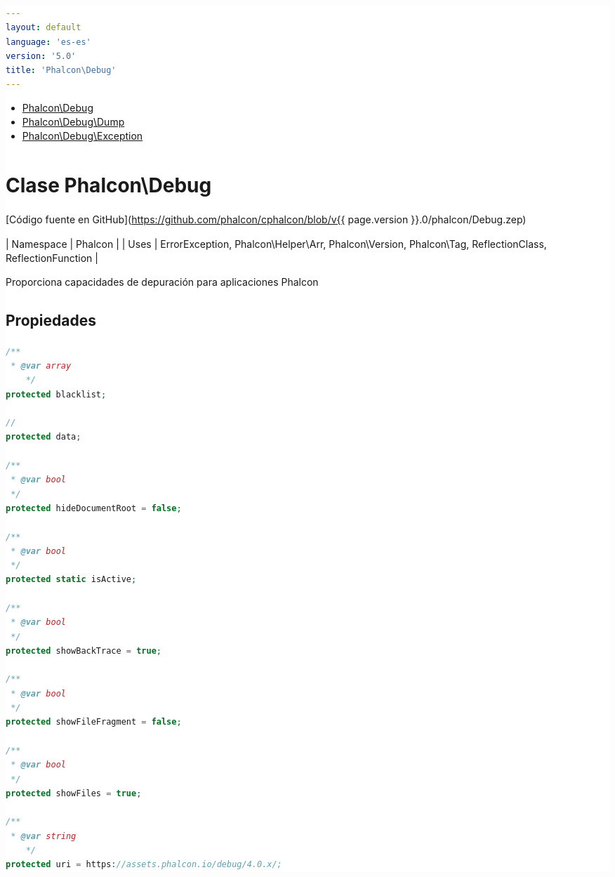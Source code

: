 ```yaml
---
layout: default
language: 'es-es'
version: '5.0'
title: 'Phalcon\Debug'
---
```


* [Phalcon\Debug](#debug)
* [Phalcon\Debug\Dump](#debug-dump)
* [Phalcon\Debug\Exception](#debug-exception)

<h1 id="debug">Clase Phalcon\Debug</h1>

[Código fuente en GitHub](https://github.com/phalcon/cphalcon/blob/v{{ page.version }}.0/phalcon/Debug.zep)

| Namespace  | Phalcon | | Uses       | ErrorException, Phalcon\Helper\Arr, Phalcon\Version, Phalcon\Tag, ReflectionClass, ReflectionFunction |

Proporciona capacidades de depuración para aplicaciones Phalcon


## Propiedades
```php
/**
 * @var array
    */
protected blacklist;

//
protected data;

/**
 * @var bool
 */
protected hideDocumentRoot = false;

/**
 * @var bool
 */
protected static isActive;

/**
 * @var bool
 */
protected showBackTrace = true;

/**
 * @var bool
 */
protected showFileFragment = false;

/**
 * @var bool
 */
protected showFiles = true;

/**
 * @var string
    */
protected uri = https://assets.phalcon.io/debug/4.0.x/;

```
